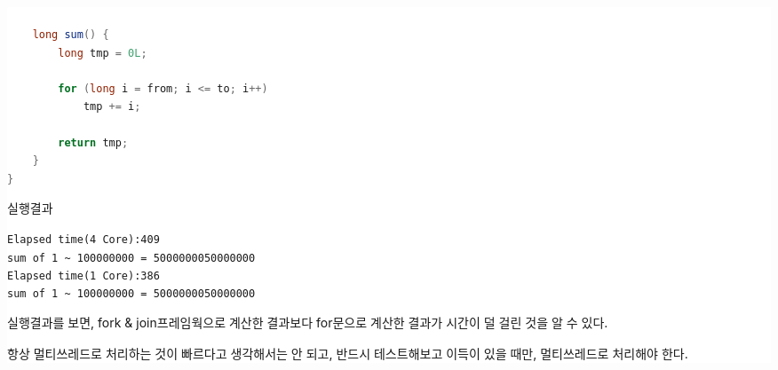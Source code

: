 ```java

    long sum() {
        long tmp = 0L;

        for (long i = from; i <= to; i++)
            tmp += i;

        return tmp;
    }
}
```
실행결과

    Elapsed time(4 Core):409
    sum of 1 ~ 100000000 = 5000000050000000
    Elapsed time(1 Core):386
    sum of 1 ~ 100000000 = 5000000050000000

실행결과를 보면, fork & join프레임웍으로 계산한 결과보다 for문으로 계산한 결과가 시간이 덜 걸린 것을 알 수 있다.

항상 멀티쓰레드로 처리하는 것이 빠르다고 생각해서는 안 되고, 반드시 테스트해보고 이득이 있을 때만, 멀티쓰레드로 처리해야 한다.